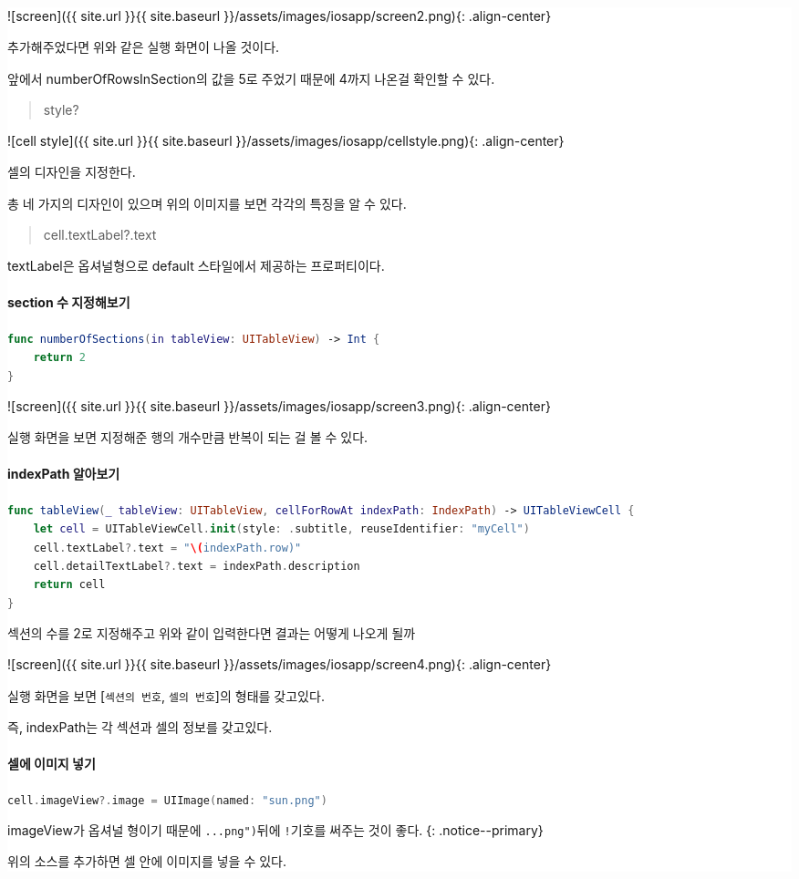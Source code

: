 ![screen]({{ site.url }}{{ site.baseurl }}/assets/images/iosapp/screen2.png){: .align-center}

추가해주었다면 위와 같은 실행 화면이 나올 것이다.

앞에서 numberOfRowsInSection의 값을 5로 주었기 때문에 4까지 나온걸 확인할 수 있다.

> style?

![cell style]({{ site.url }}{{ site.baseurl }}/assets/images/iosapp/cellstyle.png){: .align-center}

셀의 디자인을 지정한다.

총 네 가지의 디자인이 있으며 위의 이미지를 보면 각각의 특징을 알 수 있다.

> cell.textLabel?.text

textLabel은 옵셔널형으로 default 스타일에서 제공하는 프로퍼티이다.

#### section 수 지정해보기

```swift
func numberOfSections(in tableView: UITableView) -> Int {
    return 2
}
```

![screen]({{ site.url }}{{ site.baseurl }}/assets/images/iosapp/screen3.png){: .align-center}

실행 화면을 보면 지정해준 행의 개수만큼 반복이 되는 걸 볼 수 있다.

#### indexPath 알아보기

```swift
func tableView(_ tableView: UITableView, cellForRowAt indexPath: IndexPath) -> UITableViewCell {
    let cell = UITableViewCell.init(style: .subtitle, reuseIdentifier: "myCell")
    cell.textLabel?.text = "\(indexPath.row)"
    cell.detailTextLabel?.text = indexPath.description
    return cell
}
```

섹션의 수를 2로 지정해주고 위와 같이 입력한다면 결과는 어떻게 나오게 될까

![screen]({{ site.url }}{{ site.baseurl }}/assets/images/iosapp/screen4.png){: .align-center}

실행 화면을 보면 [`섹션의 번호`, `셀의 번호`]의 형태를 갖고있다.

즉, indexPath는 각 섹션과 셀의 정보를 갖고있다.

#### 셀에 이미지 넣기

```swift
cell.imageView?.image = UIImage(named: "sun.png")
```

imageView가 옵셔널 형이기 때문에 `...png")`뒤에 `!`기호를 써주는 것이 좋다.
{: .notice--primary}

위의 소스를 추가하면 셀 안에 이미지를 넣을 수 있다.
